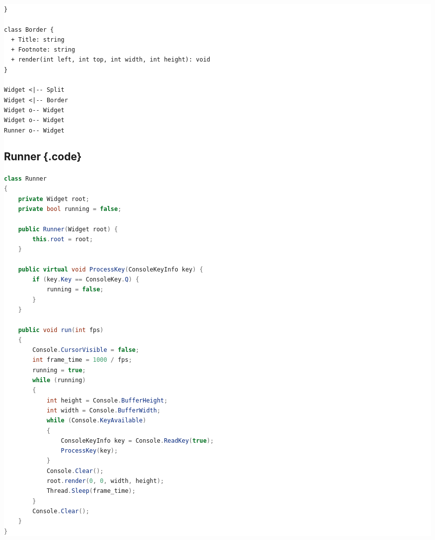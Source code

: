 ```plantuml {.build}
}

class Border {
  + Title: string
  + Footnote: string
  + render(int left, int top, int width, int height): void
}

Widget <|-- Split
Widget <|-- Border
Widget o-- Widget
Widget o-- Widget
Runner o-- Widget
```

## Runner {.code}

```cs
class Runner
{
    private Widget root;
    private bool running = false;

    public Runner(Widget root) {
        this.root = root;
    }

    public virtual void ProcessKey(ConsoleKeyInfo key) {
        if (key.Key == ConsoleKey.Q) {
            running = false;
        }
    }

    public void run(int fps)
    {
        Console.CursorVisible = false;
        int frame_time = 1000 / fps;
        running = true;
        while (running)
        {
            int height = Console.BufferHeight;
            int width = Console.BufferWidth;
            while (Console.KeyAvailable)
            {
                ConsoleKeyInfo key = Console.ReadKey(true);
                ProcessKey(key);
            }
            Console.Clear();
            root.render(0, 0, width, height);
            Thread.Sleep(frame_time);
        }
        Console.Clear();
    }
}
```
